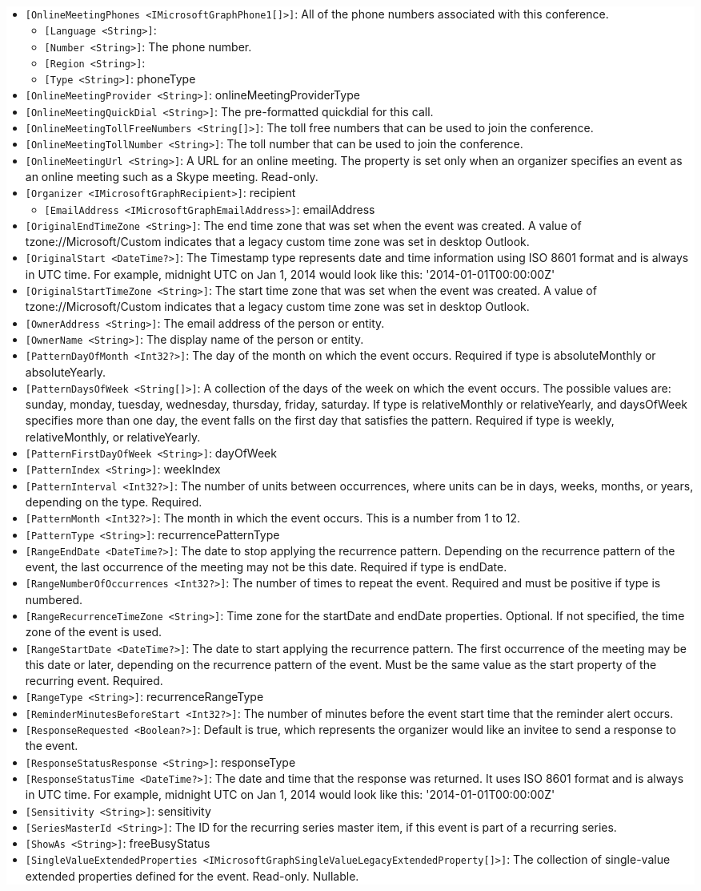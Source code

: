   - `[OnlineMeetingPhones <IMicrosoftGraphPhone1[]>]`: All of the phone numbers associated with this conference.
    - `[Language <String>]`: 
    - `[Number <String>]`: The phone number.
    - `[Region <String>]`: 
    - `[Type <String>]`: phoneType
  - `[OnlineMeetingProvider <String>]`: onlineMeetingProviderType
  - `[OnlineMeetingQuickDial <String>]`: The pre-formatted quickdial for this call.
  - `[OnlineMeetingTollFreeNumbers <String[]>]`: The toll free numbers that can be used to join the conference.
  - `[OnlineMeetingTollNumber <String>]`: The toll number that can be used to join the conference.
  - `[OnlineMeetingUrl <String>]`: A URL for an online meeting. The property is set only when an organizer specifies an event as an online meeting such as a Skype meeting. Read-only.
  - `[Organizer <IMicrosoftGraphRecipient>]`: recipient
    - `[EmailAddress <IMicrosoftGraphEmailAddress>]`: emailAddress
  - `[OriginalEndTimeZone <String>]`: The end time zone that was set when the event was created. A value of tzone://Microsoft/Custom indicates that a legacy custom time zone was set in desktop Outlook.
  - `[OriginalStart <DateTime?>]`: The Timestamp type represents date and time information using ISO 8601 format and is always in UTC time. For example, midnight UTC on Jan 1, 2014 would look like this: '2014-01-01T00:00:00Z'
  - `[OriginalStartTimeZone <String>]`: The start time zone that was set when the event was created. A value of tzone://Microsoft/Custom indicates that a legacy custom time zone was set in desktop Outlook.
  - `[OwnerAddress <String>]`: The email address of the person or entity.
  - `[OwnerName <String>]`: The display name of the person or entity.
  - `[PatternDayOfMonth <Int32?>]`: The day of the month on which the event occurs. Required if type is absoluteMonthly or absoluteYearly.
  - `[PatternDaysOfWeek <String[]>]`: A collection of the days of the week on which the event occurs. The possible values are: sunday, monday, tuesday, wednesday, thursday, friday, saturday. If type is relativeMonthly or relativeYearly, and daysOfWeek specifies more than one day, the event falls on the first day that satisfies the pattern.  Required if type is weekly, relativeMonthly, or relativeYearly.
  - `[PatternFirstDayOfWeek <String>]`: dayOfWeek
  - `[PatternIndex <String>]`: weekIndex
  - `[PatternInterval <Int32?>]`: The number of units between occurrences, where units can be in days, weeks, months, or years, depending on the type. Required.
  - `[PatternMonth <Int32?>]`: The month in which the event occurs.  This is a number from 1 to 12.
  - `[PatternType <String>]`: recurrencePatternType
  - `[RangeEndDate <DateTime?>]`: The date to stop applying the recurrence pattern. Depending on the recurrence pattern of the event, the last occurrence of the meeting may not be this date. Required if type is endDate.
  - `[RangeNumberOfOccurrences <Int32?>]`: The number of times to repeat the event. Required and must be positive if type is numbered.
  - `[RangeRecurrenceTimeZone <String>]`: Time zone for the startDate and endDate properties. Optional. If not specified, the time zone of the event is used.
  - `[RangeStartDate <DateTime?>]`: The date to start applying the recurrence pattern. The first occurrence of the meeting may be this date or later, depending on the recurrence pattern of the event. Must be the same value as the start property of the recurring event. Required.
  - `[RangeType <String>]`: recurrenceRangeType
  - `[ReminderMinutesBeforeStart <Int32?>]`: The number of minutes before the event start time that the reminder alert occurs.
  - `[ResponseRequested <Boolean?>]`: Default is true, which represents the organizer would like an invitee to send a response to the event.
  - `[ResponseStatusResponse <String>]`: responseType
  - `[ResponseStatusTime <DateTime?>]`: The date and time that the response was returned. It uses ISO 8601 format and is always in UTC time. For example, midnight UTC on Jan 1, 2014 would look like this: '2014-01-01T00:00:00Z'
  - `[Sensitivity <String>]`: sensitivity
  - `[SeriesMasterId <String>]`: The ID for the recurring series master item, if this event is part of a recurring series.
  - `[ShowAs <String>]`: freeBusyStatus
  - `[SingleValueExtendedProperties <IMicrosoftGraphSingleValueLegacyExtendedProperty[]>]`: The collection of single-value extended properties defined for the event. Read-only. Nullable.